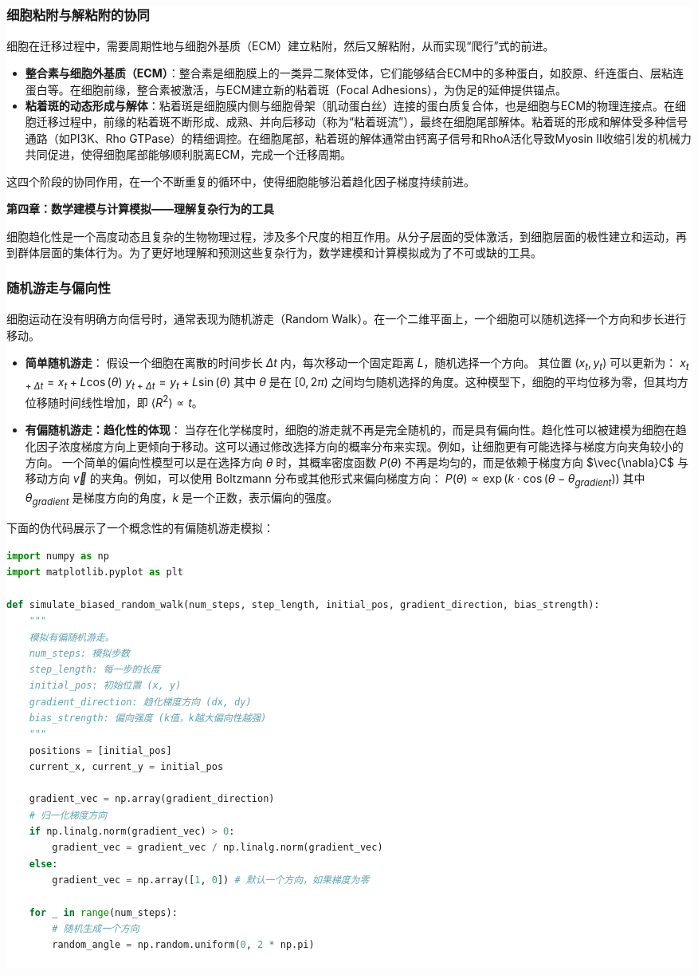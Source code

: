 ### 细胞粘附与解粘附的协同

细胞在迁移过程中，需要周期性地与细胞外基质（ECM）建立粘附，然后又解粘附，从而实现“爬行”式的前进。

*   **整合素与细胞外基质（ECM）**：整合素是细胞膜上的一类异二聚体受体，它们能够结合ECM中的多种蛋白，如胶原、纤连蛋白、层粘连蛋白等。在细胞前缘，整合素被激活，与ECM建立新的粘着斑（Focal Adhesions），为伪足的延伸提供锚点。
*   **粘着斑的动态形成与解体**：粘着斑是细胞膜内侧与细胞骨架（肌动蛋白丝）连接的蛋白质复合体，也是细胞与ECM的物理连接点。在细胞迁移过程中，前缘的粘着斑不断形成、成熟、并向后移动（称为“粘着斑流”），最终在细胞尾部解体。粘着斑的形成和解体受多种信号通路（如PI3K、Rho GTPase）的精细调控。在细胞尾部，粘着斑的解体通常由钙离子信号和RhoA活化导致Myosin II收缩引发的机械力共同促进，使得细胞尾部能够顺利脱离ECM，完成一个迁移周期。

这四个阶段的协同作用，在一个不断重复的循环中，使得细胞能够沿着趋化因子梯度持续前进。

**第四章：数学建模与计算模拟——理解复杂行为的工具**

细胞趋化性是一个高度动态且复杂的生物物理过程，涉及多个尺度的相互作用。从分子层面的受体激活，到细胞层面的极性建立和运动，再到群体层面的集体行为。为了更好地理解和预测这些复杂行为，数学建模和计算模拟成为了不可或缺的工具。

### 随机游走与偏向性

细胞运动在没有明确方向信号时，通常表现为随机游走（Random Walk）。在一个二维平面上，一个细胞可以随机选择一个方向和步长进行移动。

*   **简单随机游走**：
    假设一个细胞在离散的时间步长 $\Delta t$ 内，每次移动一个固定距离 $L$，随机选择一个方向。
    其位置 $(x_t, y_t)$ 可以更新为：
    $x_{t+\Delta t} = x_t + L \cos(\theta)$
    $y_{t+\Delta t} = y_t + L \sin(\theta)$
    其中 $\theta$ 是在 $[0, 2\pi)$ 之间均匀随机选择的角度。这种模型下，细胞的平均位移为零，但其均方位移随时间线性增加，即 $\langle R^2 \rangle \propto t$。

*   **有偏随机游走：趋化性的体现**：
    当存在化学梯度时，细胞的游走就不再是完全随机的，而是具有偏向性。趋化性可以被建模为细胞在趋化因子浓度梯度方向上更倾向于移动。这可以通过修改选择方向的概率分布来实现。例如，让细胞更有可能选择与梯度方向夹角较小的方向。
    一个简单的偏向性模型可以是在选择方向 $\theta$ 时，其概率密度函数 $P(\theta)$ 不再是均匀的，而是依赖于梯度方向 $\vec{\nabla}C$ 与移动方向 $\vec{v}$ 的夹角。例如，可以使用 Boltzmann 分布或其他形式来偏向梯度方向：
    $P(\theta) \propto \exp(k \cdot \cos(\theta - \theta_{gradient}))$
    其中 $\theta_{gradient}$ 是梯度方向的角度，$k$ 是一个正数，表示偏向的强度。

下面的伪代码展示了一个概念性的有偏随机游走模拟：

```python
import numpy as np
import matplotlib.pyplot as plt

def simulate_biased_random_walk(num_steps, step_length, initial_pos, gradient_direction, bias_strength):
    """
    模拟有偏随机游走。
    num_steps: 模拟步数
    step_length: 每一步的长度
    initial_pos: 初始位置 (x, y)
    gradient_direction: 趋化梯度方向 (dx, dy)
    bias_strength: 偏向强度 (k值，k越大偏向性越强)
    """
    positions = [initial_pos]
    current_x, current_y = initial_pos

    gradient_vec = np.array(gradient_direction)
    # 归一化梯度方向
    if np.linalg.norm(gradient_vec) > 0:
        gradient_vec = gradient_vec / np.linalg.norm(gradient_vec)
    else:
        gradient_vec = np.array([1, 0]) # 默认一个方向，如果梯度为零

    for _ in range(num_steps):
        # 随机生成一个方向
        random_angle = np.random.uniform(0, 2 * np.pi)
        
```